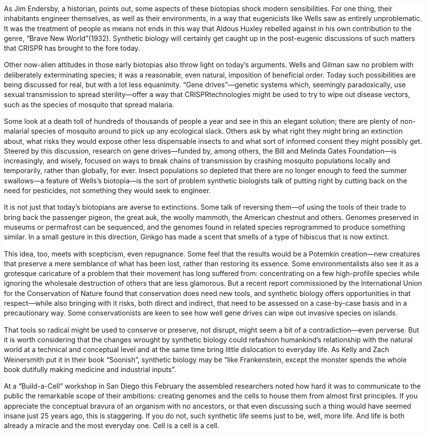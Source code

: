 As Jim Endersby, a historian, points out, some aspects of these biotopias shock modern sensibilities. For one thing, their inhabitants engineer themselves, as well as their environments, in a way that eugenicists like Wells saw as entirely unproblematic. It was the treatment of people as means not ends in this way that Aldous Huxley rebelled against in his own contribution to the genre, “Brave New World”(1932). Synthetic biology will certainly get caught up in the post-eugenic discussions of such matters that CRISPR has brought to the fore today. 

Other now-alien attitudes in those early biotopias also throw light on today’s arguments. Wells and Gilman saw no problem with deliberately exterminating species; it was a reasonable, even natural, imposition of beneficial order. Today such possibilities are being discussed for real, but with a lot less equanimity. “Gene drives”—genetic systems which, seemingly paradoxically, use sexual transmission to spread sterility—offer a way that CRISPRtechnologies might be used to try to wipe out disease vectors, such as the species of mosquito that spread malaria. 

Some look at a death toll of hundreds of thousands of people a year and see in this an elegant solution; there are plenty of non-malarial species of mosquito around to pick up any ecological slack. Others ask by what right they might bring an extinction about, what risks they would expose other less dispensable insects to and what sort of informed consent they might possibly get. Steered by this discussion, research on gene drives—funded by, among others, the Bill and Melinda Gates Foundation—is increasingly, and wisely, focused on ways to break chains of transmission by crashing mosquito populations locally and temporarily, rather than globally, for ever. Insect populations so depleted that there are no longer enough to feed the summer swallows—a feature of Wells’s biotopia—is the sort of problem synthetic biologists talk of putting right by cutting back on the need for pesticides, not something they would seek to engineer. 

It is not just that today’s biotopians are averse to extinctions. Some talk of reversing them—of using the tools of their trade to bring back the passenger pigeon, the great auk, the woolly mammoth, the American chestnut and others. Genomes preserved in museums or permafrost can be sequenced, and the genomes found in related species reprogrammed to produce something similar. In a small gesture in this direction, Ginkgo has made a scent that smells of a type of hibiscus that is now extinct. 

This idea, too, meets with scepticism, even repugnance. Some feel that the results would be a Potemkin creation—new creatures that preserve a mere semblance of what has been lost, rather than restoring its essence. Some environmentalists also see it as a grotesque caricature of a problem that their movement has long suffered from: concentrating on a few high-profile species while ignoring the wholesale destruction of others that are less glamorous. But a recent report commissioned by the International Union for the Conservation of Nature found that conservation does need new tools, and synthetic biology offers opportunities in that respect—while also bringing with it risks, both direct and indirect, that need to be assessed on a case-by-case basis and in a precautionary way. Some conservationists are keen to see how well gene drives can wipe out invasive species on islands. 

That tools so radical might be used to conserve or preserve, not disrupt, might seem a bit of a contradiction—even perverse. But it is worth considering that the changes wrought by synthetic biology could refashion humankind’s relationship with the natural world at a technical and conceptual level and at the same time bring little dislocation to everyday life. As Kelly and Zach Weinersmith put it in their book “Soonish”, synthetic biology may be “like Frankenstein, except the monster spends the whole book dutifully making medicine and industrial inputs”. 

At a “Build-a-Cell” workshop in San Diego this February the assembled researchers noted how hard it was to communicate to the public the remarkable scope of their ambitions: creating genomes and the cells to house them from almost first principles. If you appreciate the conceptual bravura of an organism with no ancestors, or that even discussing such a thing would have seemed insane just 25 years ago, this is staggering. If you do not, such synthetic life seems just to be, well, more life. And life is both already a miracle and the most everyday one. Cell is a cell is a cell. 
